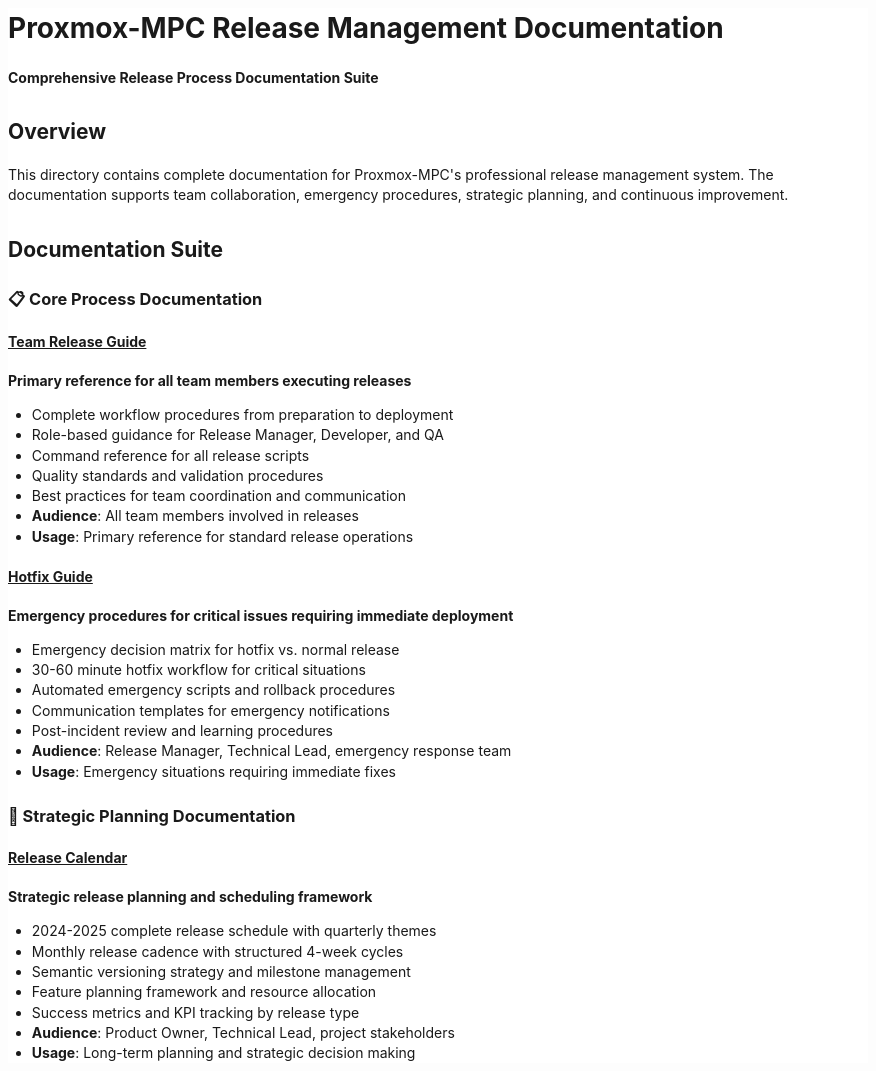 # Proxmox-MPC Release Management Documentation

**Comprehensive Release Process Documentation Suite**

## Overview

This directory contains complete documentation for Proxmox-MPC's professional release management system. The documentation supports team collaboration, emergency procedures, strategic planning, and continuous improvement.

## Documentation Suite

### 📋 Core Process Documentation

#### [Team Release Guide](./TEAM_RELEASE_GUIDE.md)

**Primary reference for all team members executing releases**

- Complete workflow procedures from preparation to deployment
- Role-based guidance for Release Manager, Developer, and QA
- Command reference for all release scripts
- Quality standards and validation procedures
- Best practices for team coordination and communication
- **Audience**: All team members involved in releases
- **Usage**: Primary reference for standard release operations

#### [Hotfix Guide](./HOTFIX_GUIDE.md)

**Emergency procedures for critical issues requiring immediate deployment**

- Emergency decision matrix for hotfix vs. normal release
- 30-60 minute hotfix workflow for critical situations
- Automated emergency scripts and rollback procedures
- Communication templates for emergency notifications
- Post-incident review and learning procedures
- **Audience**: Release Manager, Technical Lead, emergency response team
- **Usage**: Emergency situations requiring immediate fixes

### 📅 Strategic Planning Documentation

#### [Release Calendar](./RELEASE_CALENDAR.md)

**Strategic release planning and scheduling framework**

- 2024-2025 complete release schedule with quarterly themes
- Monthly release cadence with structured 4-week cycles
- Semantic versioning strategy and milestone management
- Feature planning framework and resource allocation
- Success metrics and KPI tracking by release type
- **Audience**: Product Owner, Technical Lead, project stakeholders
- **Usage**: Long-term planning and strategic decision making
